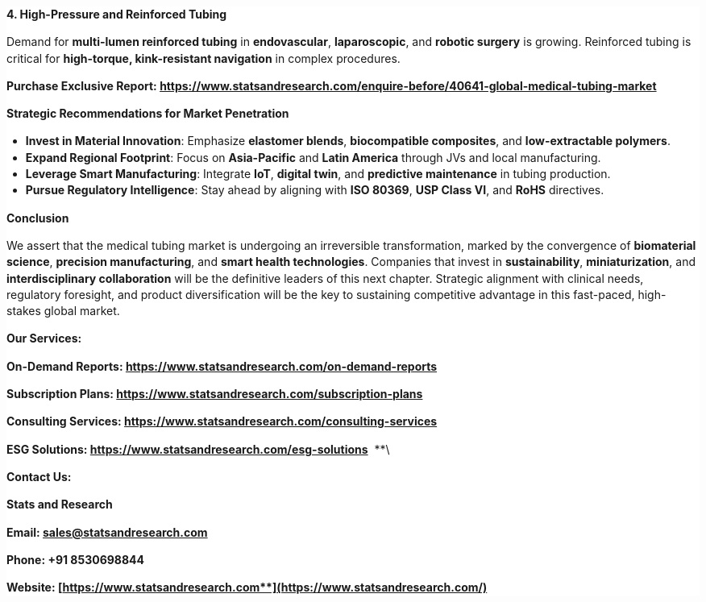 **4. High-Pressure and Reinforced Tubing**

Demand for **multi-lumen reinforced tubing** in **endovascular**, **laparoscopic**, and **robotic surgery** is growing. Reinforced tubing is critical for **high-torque, kink-resistant navigation** in complex procedures.

**Purchase Exclusive Report: <https://www.statsandresearch.com/enquire-before/40641-global-medical-tubing-market>**

**Strategic Recommendations for Market Penetration**

- **Invest in Material Innovation**: Emphasize **elastomer blends**, **biocompatible composites**, and **low-extractable polymers**.
- **Expand Regional Footprint**: Focus on **Asia-Pacific** and **Latin America** through JVs and local manufacturing.
- **Leverage Smart Manufacturing**: Integrate **IoT**, **digital twin**, and **predictive maintenance** in tubing production.
- **Pursue Regulatory Intelligence**: Stay ahead by aligning with **ISO 80369**, **USP Class VI**, and **RoHS** directives.

**Conclusion**

We assert that the medical tubing market is undergoing an irreversible transformation, marked by the convergence of **biomaterial science**, **precision manufacturing**, and **smart health technologies**. Companies that invest in **sustainability**, **miniaturization**, and **interdisciplinary collaboration** will be the definitive leaders of this next chapter. Strategic alignment with clinical needs, regulatory foresight, and product diversification will be the key to sustaining competitive advantage in this fast-paced, high-stakes global market.

**Our Services:** 

**On-Demand Reports: <https://www.statsandresearch.com/on-demand-reports>** 

**Subscription Plans: <https://www.statsandresearch.com/subscription-plans>** 

**Consulting Services: <https://www.statsandresearch.com/consulting-services>** 

**ESG Solutions: <https://www.statsandresearch.com/esg-solutions>** 
**\


**Contact Us:** 

**Stats and Research** 

**Email: <sales@statsandresearch.com>** 

**Phone: +91 8530698844** 

**Website: [https://www.statsandresearch.com**](https://www.statsandresearch.com/)**

